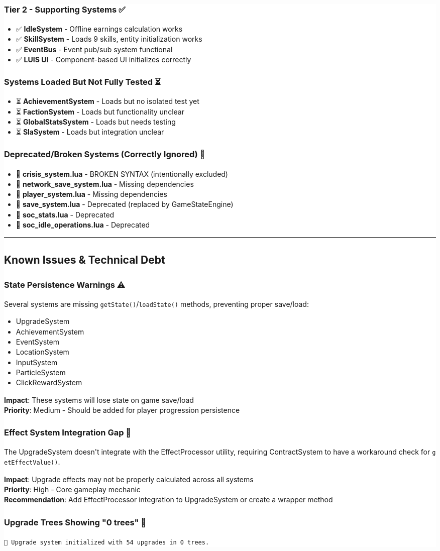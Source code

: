 ### Tier 2 - Supporting Systems ✅
- ✅ **IdleSystem** - Offline earnings calculation works
- ✅ **SkillSystem** - Loads 9 skills, entity initialization works
- ✅ **EventBus** - Event pub/sub system functional
- ✅ **LUIS UI** - Component-based UI initializes correctly

### Systems Loaded But Not Fully Tested ⏳
- ⏳ **AchievementSystem** - Loads but no isolated test yet
- ⏳ **FactionSystem** - Loads but functionality unclear
- ⏳ **GlobalStatsSystem** - Loads but needs testing
- ⏳ **SlaSystem** - Loads but integration unclear

### Deprecated/Broken Systems (Correctly Ignored) 🚫
- 🚫 **crisis_system.lua** - BROKEN SYNTAX (intentionally excluded)
- 🚫 **network_save_system.lua** - Missing dependencies
- 🚫 **player_system.lua** - Missing dependencies
- 🚫 **save_system.lua** - Deprecated (replaced by GameStateEngine)
- 🚫 **soc_stats.lua** - Deprecated
- 🚫 **soc_idle_operations.lua** - Deprecated

---

## Known Issues & Technical Debt

### State Persistence Warnings ⚠️
Several systems are missing `getState()`/`loadState()` methods, preventing proper save/load:
- UpgradeSystem
- AchievementSystem
- EventSystem
- LocationSystem
- InputSystem
- ParticleSystem
- ClickRewardSystem

**Impact**: These systems will lose state on game save/load  
**Priority**: Medium - Should be added for player progression persistence

### Effect System Integration Gap 🔧
The UpgradeSystem doesn't integrate with the EffectProcessor utility, requiring ContractSystem to have a workaround check for `getEffectValue()`.

**Impact**: Upgrade effects may not be properly calculated across all systems  
**Priority**: High - Core gameplay mechanic  
**Recommendation**: Add EffectProcessor integration to UpgradeSystem or create a wrapper method

### Upgrade Trees Showing "0 trees" 🤔
```
🔧 Upgrade system initialized with 54 upgrades in 0 trees.
```
